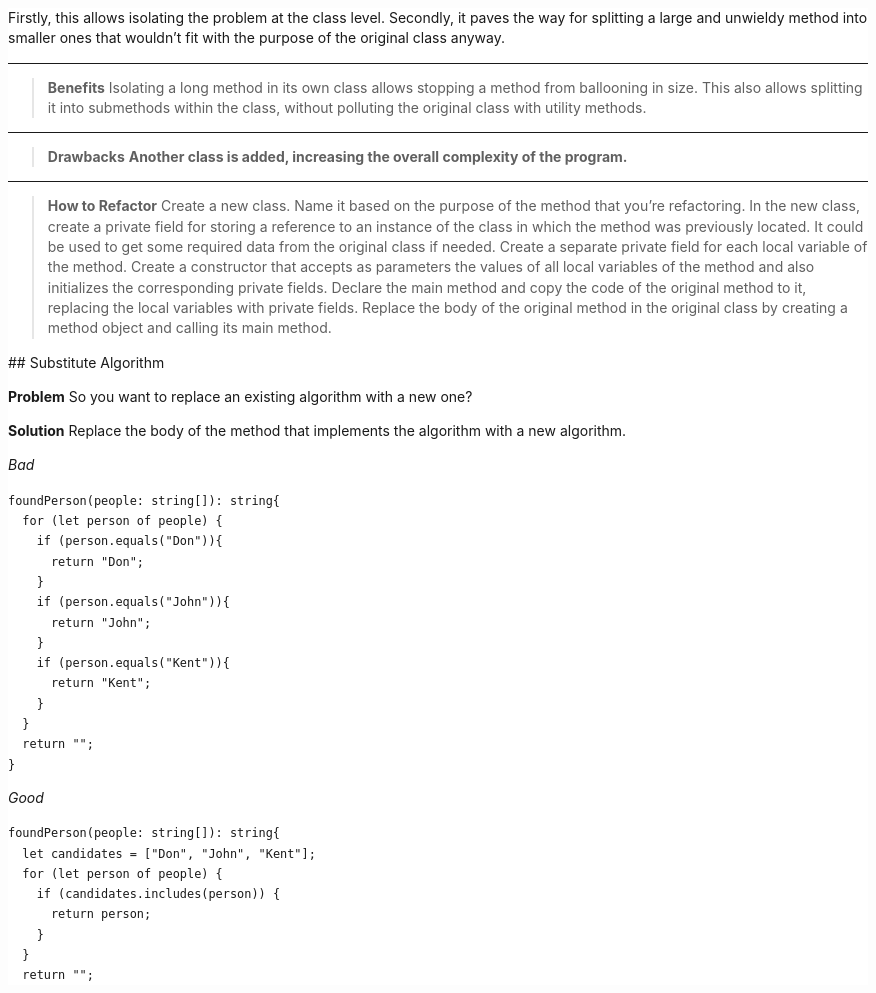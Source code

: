 Firstly, this allows isolating the problem at the class level. Secondly, it paves the way for splitting a large and unwieldy method into smaller ones that wouldn’t fit with the purpose of the original class anyway.

**************

> **Benefits**
Isolating a long method in its own class allows stopping a method from ballooning in size. This also allows splitting it into submethods within the class, without polluting the original class with utility methods.

**************

> **Drawbacks**
**Another class is added, increasing the overall complexity of the program.**

**************

> **How to Refactor**
Create a new class. Name it based on the purpose of the method that you’re refactoring.
In the new class, create a private field for storing a reference to an instance of the class in which the method was previously located. It could be used to get some required data from the original class if needed.
Create a separate private field for each local variable of the method.
Create a constructor that accepts as parameters the values of all local variables of the method and also initializes the corresponding private fields.
Declare the main method and copy the code of the original method to it, replacing the local variables with private fields.
Replace the body of the original method in the original class by creating a method object and calling its main method.


## Substitute Algorithm

**Problem**
So you want to replace an existing algorithm with a new one?

**Solution**
Replace the body of the method that implements the algorithm with a new algorithm.

*Bad*
```
foundPerson(people: string[]): string{
  for (let person of people) {
    if (person.equals("Don")){
      return "Don";
    }
    if (person.equals("John")){
      return "John";
    }
    if (person.equals("Kent")){
      return "Kent";
    }
  }
  return "";
}
```
*Good*
```
foundPerson(people: string[]): string{
  let candidates = ["Don", "John", "Kent"];
  for (let person of people) {
    if (candidates.includes(person)) {
      return person;
    }
  }
  return "";
```